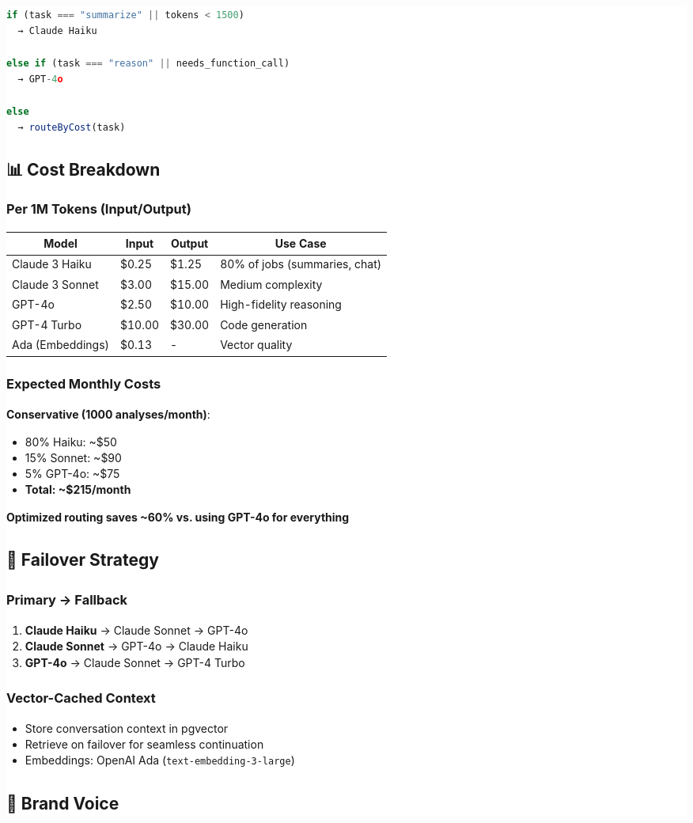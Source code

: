 ```typescript
if (task === "summarize" || tokens < 1500) 
  → Claude Haiku
  
else if (task === "reason" || needs_function_call) 
  → GPT-4o
  
else 
  → routeByCost(task)
```

## 📊 Cost Breakdown

### Per 1M Tokens (Input/Output)

| Model | Input | Output | Use Case |
|-------|-------|--------|----------|
| Claude 3 Haiku | $0.25 | $1.25 | 80% of jobs (summaries, chat) |
| Claude 3 Sonnet | $3.00 | $15.00 | Medium complexity |
| GPT-4o | $2.50 | $10.00 | High-fidelity reasoning |
| GPT-4 Turbo | $10.00 | $30.00 | Code generation |
| Ada (Embeddings) | $0.13 | - | Vector quality |

### Expected Monthly Costs

**Conservative (1000 analyses/month)**:
- 80% Haiku: ~$50
- 15% Sonnet: ~$90
- 5% GPT-4o: ~$75
- **Total: ~$215/month**

**Optimized routing saves ~60% vs. using GPT-4o for everything**

## 🔄 Failover Strategy

### Primary → Fallback

1. **Claude Haiku** → Claude Sonnet → GPT-4o
2. **Claude Sonnet** → GPT-4o → Claude Haiku
3. **GPT-4o** → Claude Sonnet → GPT-4 Turbo

### Vector-Cached Context

- Store conversation context in pgvector
- Retrieve on failover for seamless continuation
- Embeddings: OpenAI Ada (`text-embedding-3-large`)

## 🎨 Brand Voice
